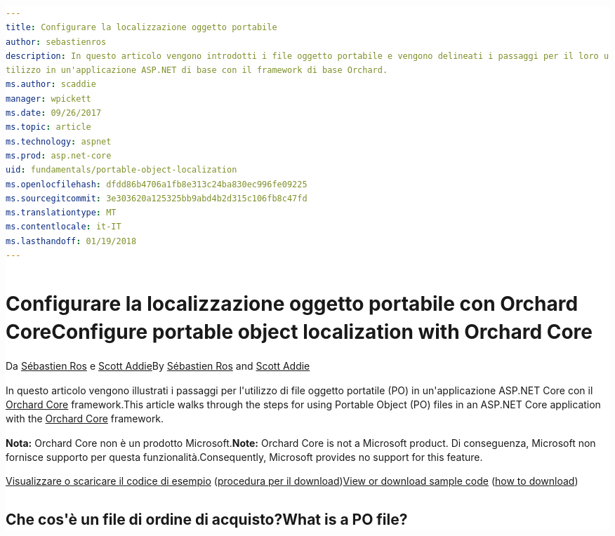 ```yaml
---
title: Configurare la localizzazione oggetto portabile
author: sebastienros
description: In questo articolo vengono introdotti i file oggetto portabile e vengono delineati i passaggi per il loro utilizzo in un'applicazione ASP.NET di base con il framework di base Orchard.
ms.author: scaddie
manager: wpickett
ms.date: 09/26/2017
ms.topic: article
ms.technology: aspnet
ms.prod: asp.net-core
uid: fundamentals/portable-object-localization
ms.openlocfilehash: dfdd86b4706a1fb8e313c24ba830ec996fe09225
ms.sourcegitcommit: 3e303620a125325bb9abd4b2d315c106fb8c47fd
ms.translationtype: MT
ms.contentlocale: it-IT
ms.lasthandoff: 01/19/2018
---
```

# <a name="configure-portable-object-localization-with-orchard-core"></a><span data-ttu-id="49b7e-103">Configurare la localizzazione oggetto portabile con Orchard Core</span><span class="sxs-lookup"><span data-stu-id="49b7e-103">Configure portable object localization with Orchard Core</span></span>

<span data-ttu-id="49b7e-104">Da [Sébastien Ros](https://github.com/sebastienros) e [Scott Addie](https://twitter.com/Scott_Addie)</span><span class="sxs-lookup"><span data-stu-id="49b7e-104">By [Sébastien Ros](https://github.com/sebastienros) and [Scott Addie](https://twitter.com/Scott_Addie)</span></span>

<span data-ttu-id="49b7e-105">In questo articolo vengono illustrati i passaggi per l'utilizzo di file oggetto portatile (PO) in un'applicazione ASP.NET Core con il [Orchard Core](https://github.com/OrchardCMS/OrchardCore) framework.</span><span class="sxs-lookup"><span data-stu-id="49b7e-105">This article walks through the steps for using Portable Object (PO) files in an ASP.NET Core application with the [Orchard Core](https://github.com/OrchardCMS/OrchardCore) framework.</span></span>

<span data-ttu-id="49b7e-106">**Nota:** Orchard Core non è un prodotto Microsoft.</span><span class="sxs-lookup"><span data-stu-id="49b7e-106">**Note:** Orchard Core is not a Microsoft product.</span></span> <span data-ttu-id="49b7e-107">Di conseguenza, Microsoft non fornisce supporto per questa funzionalità.</span><span class="sxs-lookup"><span data-stu-id="49b7e-107">Consequently, Microsoft provides no support for this feature.</span></span>

<span data-ttu-id="49b7e-108">[Visualizzare o scaricare il codice di esempio](https://github.com/aspnet/Docs/tree/master/aspnetcore/fundamentals/localization/sample/POLocalization) ([procedura per il download](xref:tutorials/index#how-to-download-a-sample))</span><span class="sxs-lookup"><span data-stu-id="49b7e-108">[View or download sample code](https://github.com/aspnet/Docs/tree/master/aspnetcore/fundamentals/localization/sample/POLocalization) ([how to download](xref:tutorials/index#how-to-download-a-sample))</span></span>

## <a name="what-is-a-po-file"></a><span data-ttu-id="49b7e-109">Che cos'è un file di ordine di acquisto?</span><span class="sxs-lookup"><span data-stu-id="49b7e-109">What is a PO file?</span></span>
